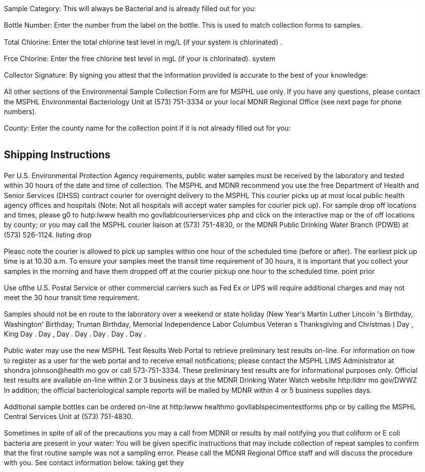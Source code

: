 Sample Category: This will always be Bacterial and is already filled out for you:

Bottle Number: Enter the number from the label on the bottle. This is used to match collection forms to samples.

Total Chlorine: Enter the total chlorine test level in mg/L (if your system is chlorinated) .

Frce Chlorine: Enter the free chlorine test level in mgL (if your is chlorinated). system

Collector Signature: By signing you attest that the information provided is accurate to the best of your knowledge:

All other sections of the Environmental Sample Collection Form are for MSPHL use only. If you have any questions, please contact the MSPHL Environmental Bacteriology Unit at (573) 751-3334 or your local MDNR Regional Office (see next page for phone numbers).

County: Enter the county name for the collection point if it is not already filled out for you:

## Shipping Instructions

Per U.S. Environmental Protection Agency requirements, public water samples must be received by the laboratory and tested within 30 hours of the date and time of collection. The MSPHL and MDNR recommend you use the free Department of Health and Senior Services (DHSS) contract courier for overnight delivery to the MSPHL This courier picks up at most local public health agency offices and hospitals (Note: Not all hospitals will accept water samples for courier pick up). For sample drop off locations and times, please g0 to hutp:lwww health mo govllablcourierservices php and click on the interactive map or the of off locations by county; or you may call the MSPHL courier liaison at (573) 751-4830, or the MDNR Public Drinking Water Branch (PDWB) at (573) 526-1124. listing drop

Pleasc note the courier is allowed to pick up samples within one hour of the scheduled time (before or after). The earliest pick up time is at 10.30 a.m. To ensure your samples meet the transit time requirement of 30 hours, it is important that you collect your samples in the morning and have them dropped off at the courier pickup one hour to the scheduled time. point prior

Use ofthe U.S. Postal Service or other commercial carriers such as Fed Ex or UPS will require additional charges and may not meet the 30 hour transit time requirement.

Samples should not be en route to the laboratory over a weekend or state holiday (New Year's Martin Luther Lincoln 's Birthday,  Washington' Birthday; Truman Birthday, Memorial Independence Labor Columbus Veteran s Thanksgiving and Christmas ) Day , King Day . Day , Day . Day . Day . Day . Day .

Public water may use the new MSPHL Test Results Web Portal to retrieve preliminary test results on-line. For information on how to register as a user for the web portal and to receive email notifications; please contact the MSPHL LIMS Administrator at shondra johnson@health mo gov or call 573-751-3334. These preliminary test results are for informational purposes only. Official test results are available on-line within 2 or 3 business days at the MDNR Drinking Water Watch website http:lldnr mo gov/DWWZ In addition; the official bacteriological sample reports will be mailed by MDNR within 4 or 5 business supplies days.

Additional sample bottles can be ordered on-line at http:lwww healthmo govllablspecimentestforms php or by calling the MSPHL Central Services Unit at (573) 751-4830.

Sometimes in spite of all of the precautions you may a call from MDNR or results by mail notifying you that coliform or E coli bacteria are present in your water: You will be given specific instructions that may include collection of repeat samples to confirm that the first routine sample was not a sampling error. Please call the MDNR Regional Office staff and will discuss the procedure with you. See contact information below. taking get they

